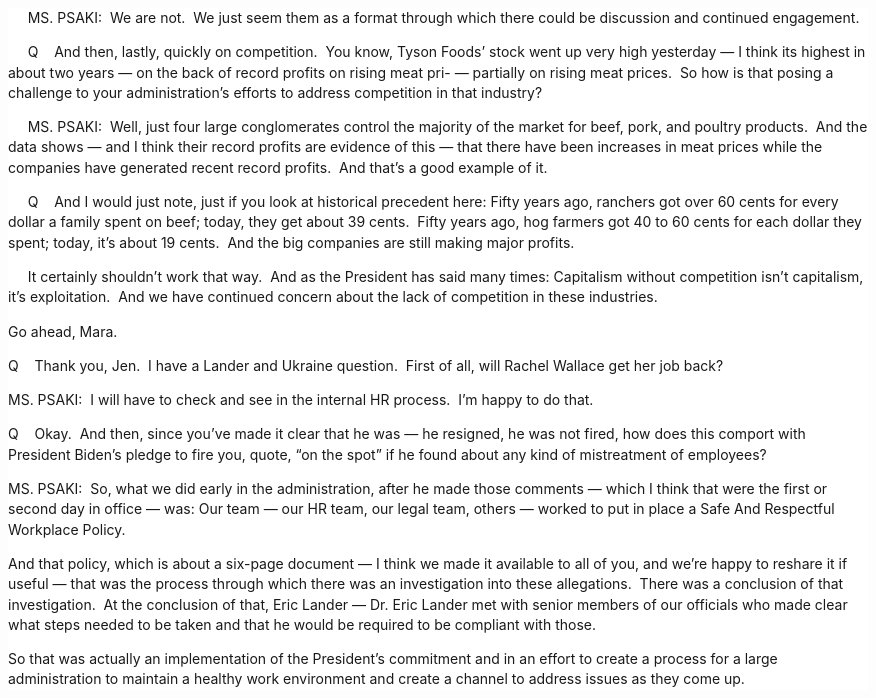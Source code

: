      MS. PSAKI:  We are not.  We just seem them as a format through
which there could be discussion and continued engagement.  
  
     Q    And then, lastly, quickly on competition.  You know, Tyson
Foods’ stock went up very high yesterday — I think its highest in about
two years — on the back of record profits on rising meat pri- —
partially on rising meat prices.  So how is that posing a challenge to
your administration’s efforts to address competition in that industry?  
  
     MS. PSAKI:  Well, just four large conglomerates control the
majority of the market for beef, pork, and poultry products.  And the
data shows — and I think their record profits are evidence of this —
that there have been increases in meat prices while the companies have
generated recent record profits.  And that’s a good example of it.  
  
     Q    And I would just note, just if you look at historical
precedent here: Fifty years ago, ranchers got over 60 cents for every
dollar a family spent on beef; today, they get about 39 cents.  Fifty
years ago, hog farmers got 40 to 60 cents for each dollar they spent;
today, it’s about 19 cents.  And the big companies are still making
major profits.  
  
     It certainly shouldn’t work that way.  And as the President has
said many times: Capitalism without competition isn’t capitalism, it’s
exploitation.  And we have continued concern about the lack of
competition in these industries.   
  
Go ahead, Mara.  
  
Q    Thank you, Jen.  I have a Lander and Ukraine question.  First of
all, will Rachel Wallace get her job back?  
  
MS. PSAKI:  I will have to check and see in the internal HR process. 
I’m happy to do that.  
  
Q    Okay.  And then, since you’ve made it clear that he was — he
resigned, he was not fired, how does this comport with President Biden’s
pledge to fire you, quote, “on the spot” if he found about any kind of
mistreatment of employees?  
  
MS. PSAKI:  So, what we did early in the administration, after he made
those comments — which I think that were the first or second day in
office — was: Our team — our HR team, our legal team, others — worked to
put in place a Safe And Respectful Workplace Policy.   
  
And that policy, which is about a six-page document — I think we made it
available to all of you, and we’re happy to reshare it if useful — that
was the process through which there was an investigation into these
allegations.  There was a conclusion of that investigation.  At the
conclusion of that, Eric Lander — Dr. Eric Lander met with senior
members of our officials who made clear what steps needed to be taken
and that he would be required to be compliant with those.  
  
So that was actually an implementation of the President’s commitment and
in an effort to create a process for a large administration to maintain
a healthy work environment and create a channel to address issues as
they come up.  
  